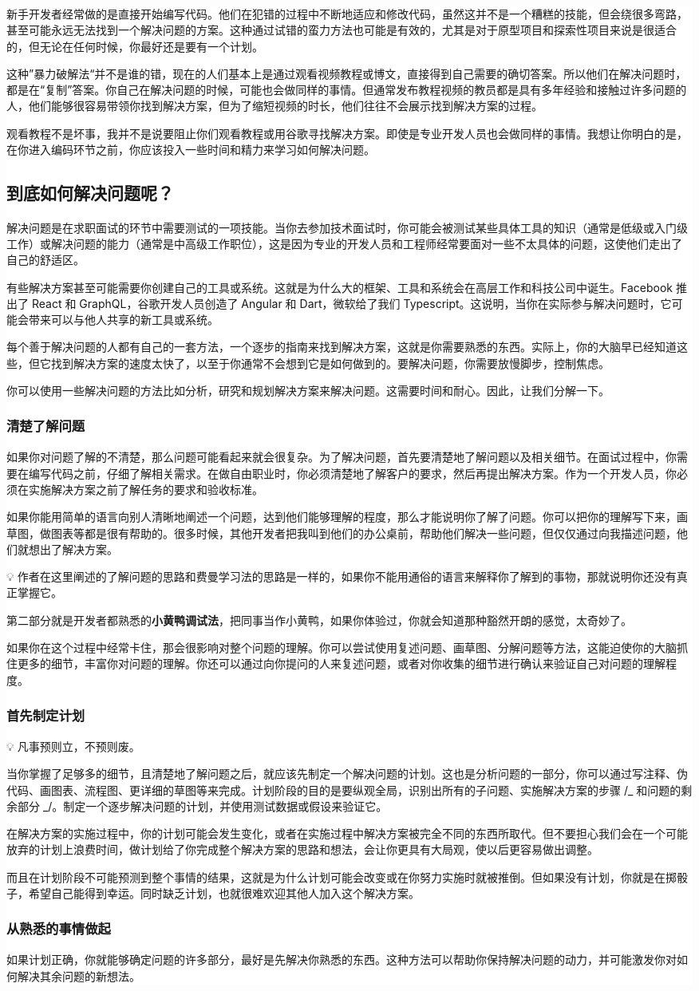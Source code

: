 新手开发者经常做的是直接开始编写代码。他们在犯错的过程中不断地适应和修改代码，虽然这并不是一个糟糕的技能，但会绕很多弯路，甚至可能永远无法找到一个解决问题的方案。这种通过试错的蛮力方法也可能是有效的，尤其是对于原型项目和探索性项目来说是很适合的，但无论在任何时候，你最好还是要有一个计划。

这种”暴力破解法“并不是谁的错，现在的人们基本上是通过观看视频教程或博文，直接得到自己需要的确切答案。所以他们在解决问题时，都是在“复制”答案。你自己在解决问题的时候，可能也会做同样的事情。但通常发布教程视频的教员都是具有多年经验和接触过许多问题的人，他们能够很容易带领你找到解决方案，但为了缩短视频的时长，他们往往不会展示找到解决方案的过程。

观看教程不是坏事，我并不是说要阻止你们观看教程或用谷歌寻找解决方案。即使是专业开发人员也会做同样的事情。我想让你明白的是，在你进入编码环节之前，你应该投入一些时间和精力来学习如何解决问题。

## 到底如何解决问题呢？

解决问题是在求职面试的环节中需要测试的一项技能。当你去参加技术面试时，你可能会被测试某些具体工具的知识（通常是低级或入门级工作）或解决问题的能力（通常是中高级工作职位），这是因为专业的开发人员和工程师经常要面对一些不太具体的问题，这使他们走出了自己的舒适区。

有些解决方案甚至可能需要你创建自己的工具或系统。这就是为什么大的框架、工具和系统会在高层工作和科技公司中诞生。Facebook 推出了 React 和 GraphQL，谷歌开发人员创造了 Angular 和 Dart，微软给了我们 Typescript。这说明，当你在实际参与解决问题时，它可能会带来可以与他人共享的新工具或系统。

每个善于解决问题的人都有自己的一套方法，一个逐步的指南来找到解决方案，这就是你需要熟悉的东西。实际上，你的大脑早已经知道这些，但它找到解决方案的速度太快了，以至于你通常不会想到它是如何做到的。要解决问题，你需要放慢脚步，控制焦虑。

你可以使用一些解决问题的方法比如分析，研究和规划解决方案来解决问题。这需要时间和耐心。因此，让我们分解一下。

### 清楚了解问题

如果你对问题了解的不清楚，那么问题可能看起来就会很复杂。为了解决问题，首先要清楚地了解问题以及相关细节。在面试过程中，你需要在编写代码之前，仔细了解相关需求。在做自由职业时，你必须清楚地了解客户的要求，然后再提出解决方案。作为一个开发人员，你必须在实施解决方案之前了解任务的要求和验收标准。

如果你能用简单的语言向别人清晰地阐述一个问题，达到他们能够理解的程度，那么才能说明你了解了问题。你可以把你的理解写下来，画草图，做图表等都是很有帮助的。很多时候，其他开发者把我叫到他们的办公桌前，帮助他们解决一些问题，但仅仅通过向我描述问题，他们就想出了解决方案。

<aside>
💡 作者在这里阐述的了解问题的思路和费曼学习法的思路是一样的，如果你不能用通俗的语言来解释你了解到的事物，那就说明你还没有真正掌握它。

第二部分就是开发者都熟悉的**小黄鸭调试法**，把同事当作小黄鸭，如果你体验过，你就会知道那种豁然开朗的感觉，太奇妙了。

</aside>

如果你在这个过程中经常卡住，那会很影响对整个问题的理解。你可以尝试使用复述问题、画草图、分解问题等方法，这能迫使你的大脑抓住更多的细节，丰富你对问题的理解。你还可以通过向你提问的人来复述问题，或者对你收集的细节进行确认来验证自己对问题的理解程度。

### 首先制定计划

<aside>
💡 凡事预则立，不预则废。

</aside>

当你掌握了足够多的细节，且清楚地了解问题之后，就应该先制定一个解决问题的计划。这也是分析问题的一部分，你可以通过写注释、伪代码、画图表、流程图、更详细的草图等来完成。计划阶段的目的是要纵观全局，识别出所有的子问题、实施解决方案的步骤 /_ 和问题的剩余部分 _/。制定一个逐步解决问题的计划，并使用测试数据或假设来验证它。

在解决方案的实施过程中，你的计划可能会发生变化，或者在实施过程中解决方案被完全不同的东西所取代。但不要担心我们会在一个可能放弃的计划上浪费时间，做计划给了你完成整个解决方案的思路和想法，会让你更具有大局观，使以后更容易做出调整。

而且在计划阶段不可能预测到整个事情的结果，这就是为什么计划可能会改变或在你努力实施时就被推倒。但如果没有计划，你就是在掷骰子，希望自己能得到幸运。同时缺乏计划，也就很难欢迎其他人加入这个解决方案。

### 从熟悉的事情做起

如果计划正确，你就能够确定问题的许多部分，最好是先解决你熟悉的东西。这种方法可以帮助你保持解决问题的动力，并可能激发你对如何解决其余问题的新想法。
